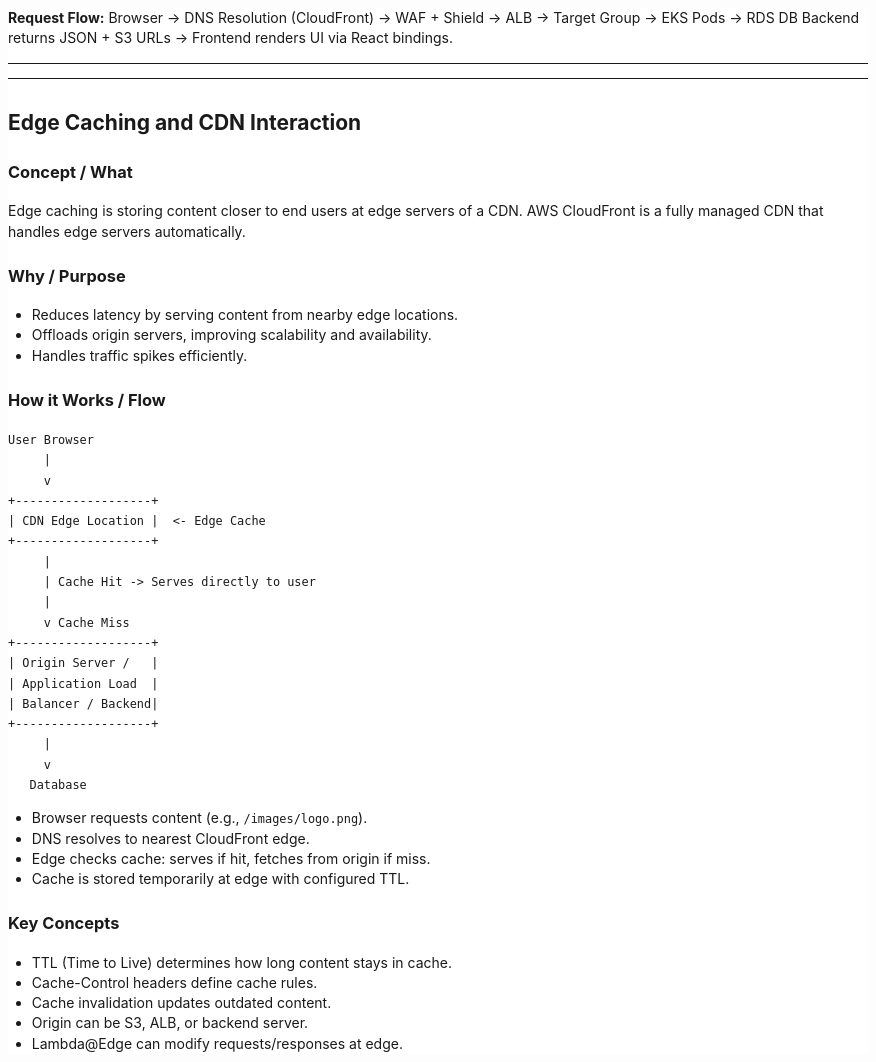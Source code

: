 **Request Flow:**
Browser → DNS Resolution (CloudFront) → WAF + Shield → ALB → Target Group → EKS Pods → RDS DB
Backend returns JSON + S3 URLs → Frontend renders UI via React bindings.

---
---

## Edge Caching and CDN Interaction

### Concept / What

Edge caching is storing content closer to end users at edge servers of a CDN. AWS CloudFront is a fully managed CDN that handles edge servers automatically.

### Why / Purpose

* Reduces latency by serving content from nearby edge locations.
* Offloads origin servers, improving scalability and availability.
* Handles traffic spikes efficiently.

### How it Works / Flow

```
User Browser
     |
     v
+-------------------+
| CDN Edge Location |  <- Edge Cache
+-------------------+
     |
     | Cache Hit -> Serves directly to user
     |
     v Cache Miss
+-------------------+
| Origin Server /   |
| Application Load  |
| Balancer / Backend|
+-------------------+
     |
     v
   Database
```

* Browser requests content (e.g., `/images/logo.png`).
* DNS resolves to nearest CloudFront edge.
* Edge checks cache: serves if hit, fetches from origin if miss.
* Cache is stored temporarily at edge with configured TTL.

### Key Concepts

* TTL (Time to Live) determines how long content stays in cache.
* Cache-Control headers define cache rules.
* Cache invalidation updates outdated content.
* Origin can be S3, ALB, or backend server.
* Lambda@Edge can modify requests/responses at edge.
